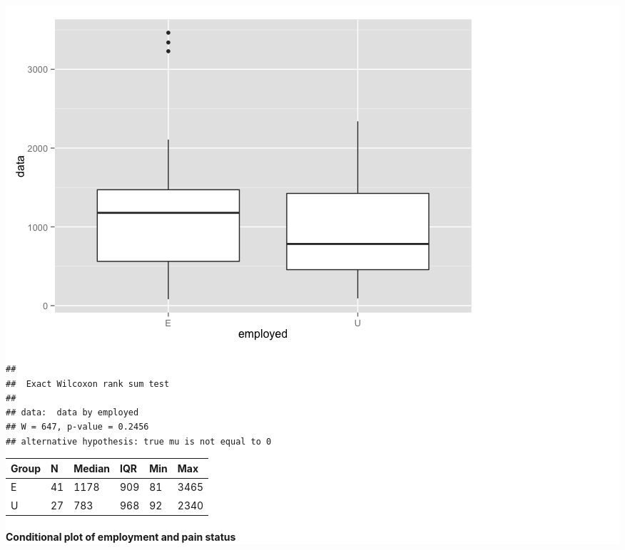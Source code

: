 ![](./figures/total_activity_employment-1.png)

    ## 
    ##  Exact Wilcoxon rank sum test
    ## 
    ## data:  data by employed
    ## W = 647, p-value = 0.2456
    ## alternative hypothesis: true mu is not equal to 0

| Group | N   | Median | IQR | Min | Max  |
|:------|:----|:-------|:----|:----|:-----|
| E     | 41  | 1178   | 909 | 81  | 3465 |
| U     | 27  | 783    | 968 | 92  | 2340 |

#### Conditional plot of employment and pain status
